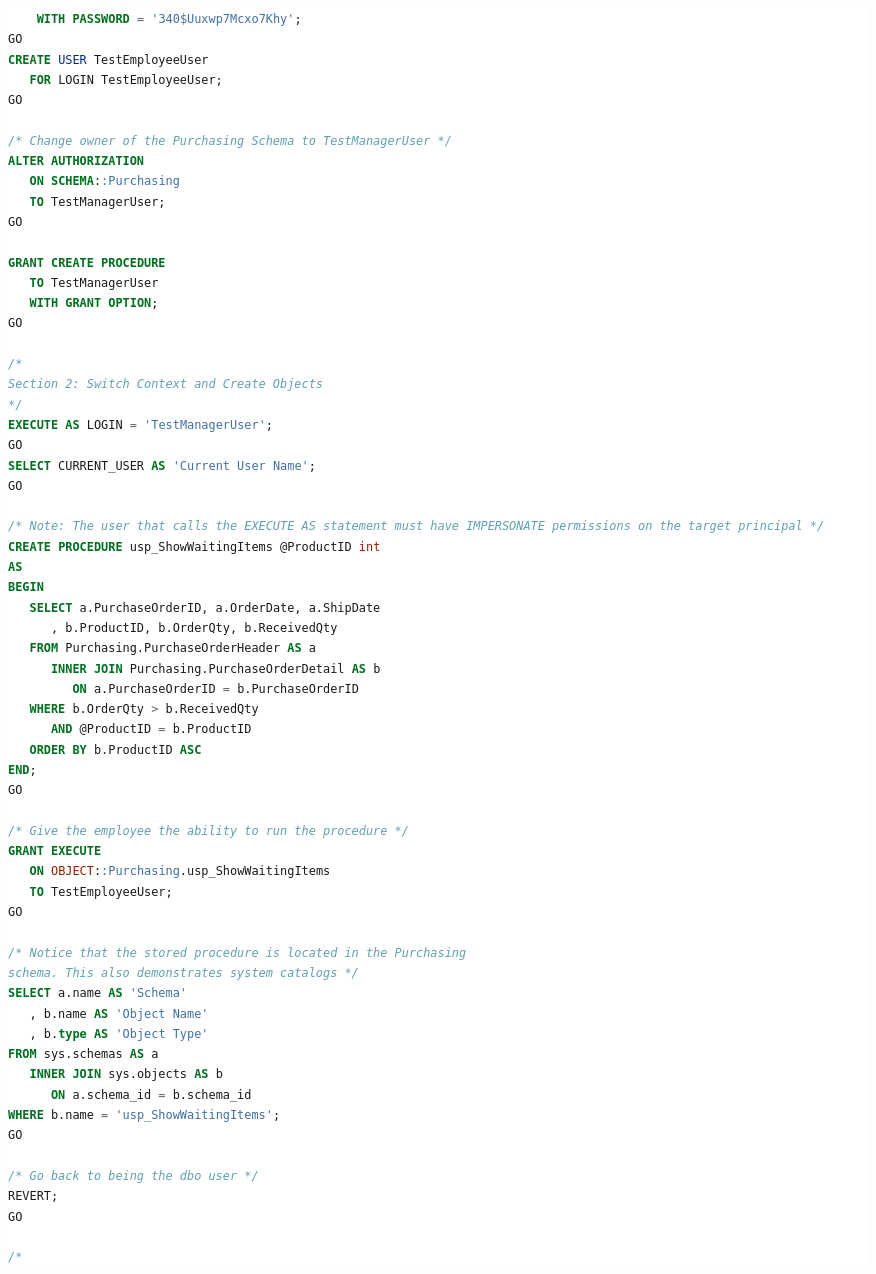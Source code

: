 ```sql
    WITH PASSWORD = '340$Uuxwp7Mcxo7Khy';  
GO  
CREATE USER TestEmployeeUser   
   FOR LOGIN TestEmployeeUser;  
GO   
  
/* Change owner of the Purchasing Schema to TestManagerUser */  
ALTER AUTHORIZATION   
   ON SCHEMA::Purchasing   
   TO TestManagerUser;  
GO  
  
GRANT CREATE PROCEDURE   
   TO TestManagerUser   
   WITH GRANT OPTION;  
GO  
  
/*   
Section 2: Switch Context and Create Objects  
*/  
EXECUTE AS LOGIN = 'TestManagerUser';  
GO  
SELECT CURRENT_USER AS 'Current User Name';  
GO  
  
/* Note: The user that calls the EXECUTE AS statement must have IMPERSONATE permissions on the target principal */  
CREATE PROCEDURE usp_ShowWaitingItems @ProductID int  
AS  
BEGIN   
   SELECT a.PurchaseOrderID, a.OrderDate, a.ShipDate  
      , b.ProductID, b.OrderQty, b.ReceivedQty  
   FROM Purchasing.PurchaseOrderHeader AS a  
      INNER JOIN Purchasing.PurchaseOrderDetail AS b  
         ON a.PurchaseOrderID = b.PurchaseOrderID  
   WHERE b.OrderQty > b.ReceivedQty  
      AND @ProductID = b.ProductID  
   ORDER BY b.ProductID ASC  
END;  
GO  
  
/* Give the employee the ability to run the procedure */  
GRANT EXECUTE   
   ON OBJECT::Purchasing.usp_ShowWaitingItems  
   TO TestEmployeeUser;  
GO   
  
/* Notice that the stored procedure is located in the Purchasing   
schema. This also demonstrates system catalogs */  
SELECT a.name AS 'Schema'  
   , b.name AS 'Object Name'  
   , b.type AS 'Object Type'  
FROM sys.schemas AS a  
   INNER JOIN sys.objects AS b  
      ON a.schema_id = b.schema_id   
WHERE b.name = 'usp_ShowWaitingItems';  
GO  
  
/* Go back to being the dbo user */  
REVERT;  
GO  
  
/*  
```